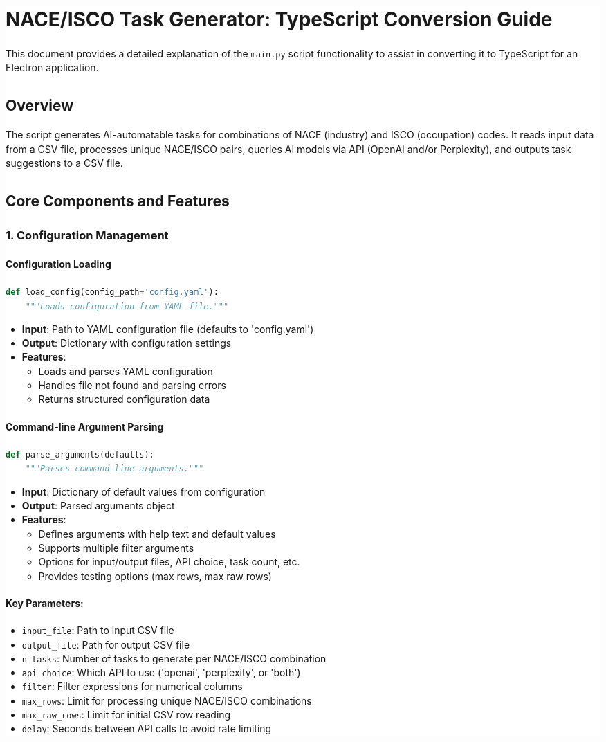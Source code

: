 # NACE/ISCO Task Generator: TypeScript Conversion Guide

This document provides a detailed explanation of the `main.py` script functionality to assist in converting it to TypeScript for an Electron application.

## Overview

The script generates AI-automatable tasks for combinations of NACE (industry) and ISCO (occupation) codes. It reads input data from a CSV file, processes unique NACE/ISCO pairs, queries AI models via API (OpenAI and/or Perplexity), and outputs task suggestions to a CSV file.

## Core Components and Features

### 1. Configuration Management

#### Configuration Loading
```python
def load_config(config_path='config.yaml'):
    """Loads configuration from YAML file."""
```

- **Input**: Path to YAML configuration file (defaults to 'config.yaml')
- **Output**: Dictionary with configuration settings
- **Features**:
  - Loads and parses YAML configuration
  - Handles file not found and parsing errors
  - Returns structured configuration data

#### Command-line Argument Parsing
```python
def parse_arguments(defaults):
    """Parses command-line arguments."""
```

- **Input**: Dictionary of default values from configuration
- **Output**: Parsed arguments object
- **Features**:
  - Defines arguments with help text and default values
  - Supports multiple filter arguments
  - Options for input/output files, API choice, task count, etc.
  - Provides testing options (max rows, max raw rows)

#### Key Parameters:
- `input_file`: Path to input CSV file
- `output_file`: Path for output CSV file
- `n_tasks`: Number of tasks to generate per NACE/ISCO combination
- `api_choice`: Which API to use ('openai', 'perplexity', or 'both')
- `filter`: Filter expressions for numerical columns
- `max_rows`: Limit for processing unique NACE/ISCO combinations
- `max_raw_rows`: Limit for initial CSV row reading
- `delay`: Seconds between API calls to avoid rate limiting
